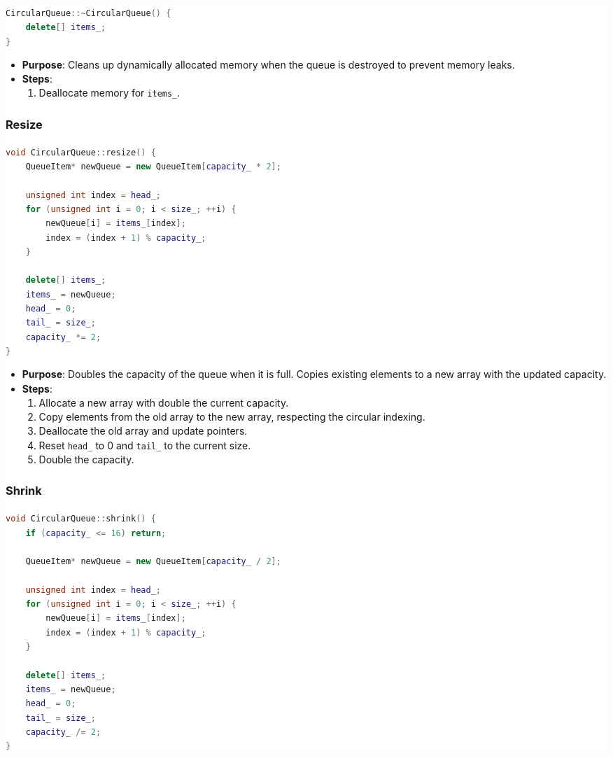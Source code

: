 ```cpp
CircularQueue::~CircularQueue() {
    delete[] items_;
}
```

- **Purpose**: Cleans up dynamically allocated memory when the queue is destroyed to prevent memory leaks.
- **Steps**:
  1. Deallocate memory for `items_`.

### Resize

```cpp
void CircularQueue::resize() {
    QueueItem* newQueue = new QueueItem[capacity_ * 2];

    unsigned int index = head_;
    for (unsigned int i = 0; i < size_; ++i) {
        newQueue[i] = items_[index];
        index = (index + 1) % capacity_;
    }

    delete[] items_;
    items_ = newQueue;
    head_ = 0;
    tail_ = size_;
    capacity_ *= 2;
}
```

- **Purpose**: Doubles the capacity of the queue when it is full. Copies existing elements to a new array with the updated capacity.
- **Steps**:
  1. Allocate a new array with double the current capacity.
  2. Copy elements from the old array to the new array, respecting the circular indexing.
  3. Deallocate the old array and update pointers.
  4. Reset `head_` to 0 and `tail_` to the current size.
  5. Double the capacity.

### Shrink

```cpp
void CircularQueue::shrink() {
    if (capacity_ <= 16) return;

    QueueItem* newQueue = new QueueItem[capacity_ / 2];

    unsigned int index = head_;
    for (unsigned int i = 0; i < size_; ++i) {
        newQueue[i] = items_[index];
        index = (index + 1) % capacity_;
    }

    delete[] items_;
    items_ = newQueue;
    head_ = 0;
    tail_ = size_;
    capacity_ /= 2;
}
```

